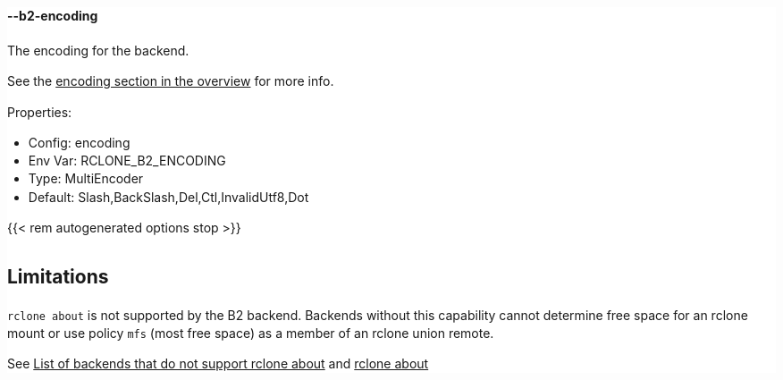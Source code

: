 #### --b2-encoding

The encoding for the backend.

See the [encoding section in the overview](/overview/#encoding) for more info.

Properties:

- Config:      encoding
- Env Var:     RCLONE_B2_ENCODING
- Type:        MultiEncoder
- Default:     Slash,BackSlash,Del,Ctl,InvalidUtf8,Dot

{{< rem autogenerated options stop >}}

## Limitations

`rclone about` is not supported by the B2 backend. Backends without
this capability cannot determine free space for an rclone mount or
use policy `mfs` (most free space) as a member of an rclone union
remote.

See [List of backends that do not support rclone about](https://rclone.org/overview/#optional-features) and [rclone about](https://rclone.org/commands/rclone_about/)


